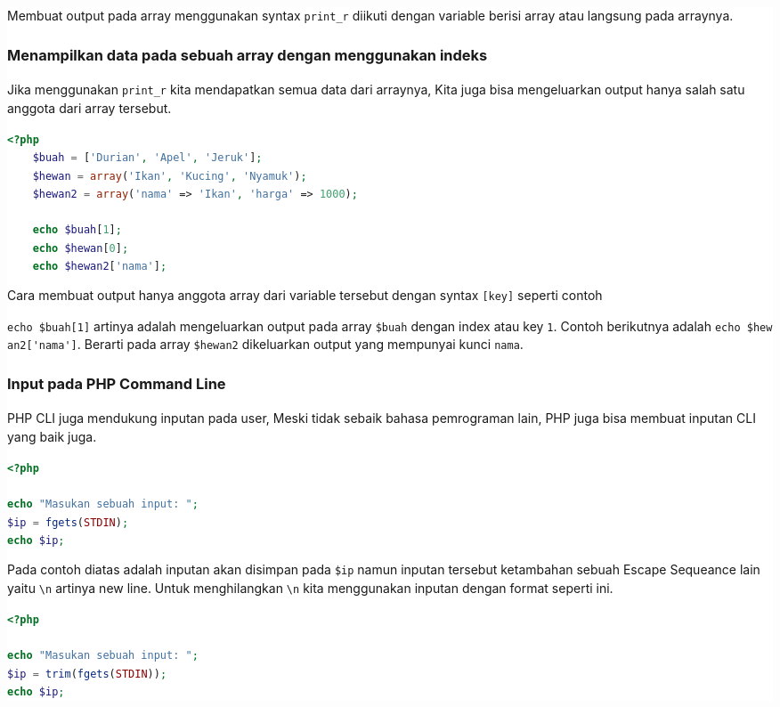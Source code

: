 Membuat output pada array menggunakan syntax `print_r` diikuti dengan variable berisi array atau langsung pada arraynya. 



### Menampilkan data pada sebuah array dengan menggunakan indeks

Jika menggunakan `print_r` kita mendapatkan semua data dari arraynya, Kita juga bisa mengeluarkan output hanya salah satu anggota dari array tersebut. 

```php
<?php 
    $buah = ['Durian', 'Apel', 'Jeruk'];
    $hewan = array('Ikan', 'Kucing', 'Nyamuk');
    $hewan2 = array('nama' => 'Ikan', 'harga' => 1000);
    
    echo $buah[1];
    echo $hewan[0];
    echo $hewan2['nama'];
```



Cara membuat output hanya anggota array dari variable tersebut dengan syntax `[key]` seperti contoh 

`echo $buah[1]` artinya adalah mengeluarkan output pada array `$buah` dengan index atau key `1`. Contoh berikutnya adalah `echo $hewan2['nama']`. Berarti pada array `$hewan2` dikeluarkan output yang mempunyai kunci `nama`.



### Input pada PHP Command Line

PHP CLI juga mendukung inputan pada user, Meski tidak sebaik bahasa pemrograman lain, PHP juga bisa membuat inputan CLI yang baik juga.



```php
<?php 

echo "Masukan sebuah input: ";
$ip = fgets(STDIN);
echo $ip;
```



Pada contoh diatas adalah inputan akan disimpan pada `$ip` namun inputan tersebut ketambahan sebuah Escape Sequeance lain yaitu `\n` artinya new line. Untuk menghilangkan `\n` kita menggunakan inputan dengan format seperti ini.



```php
<?php 

echo "Masukan sebuah input: ";
$ip = trim(fgets(STDIN));
echo $ip;
```
